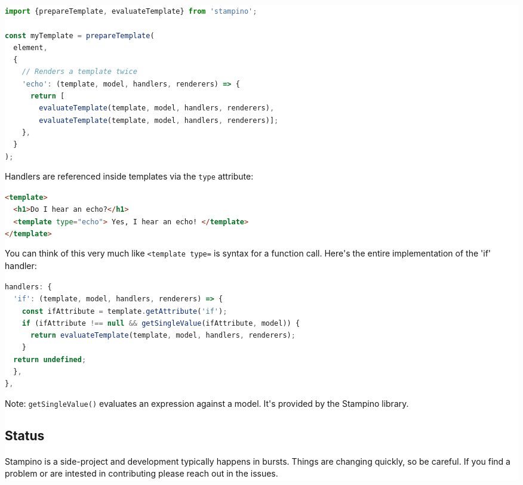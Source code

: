```javascript
import {prepareTemplate, evaluateTemplate} from 'stampino';

const myTemplate = prepareTemplate(
  element,
  {
    // Renders a template twice
    'echo': (template, model, handlers, renderers) => {
      return [
        evaluateTemplate(template, model, handlers, renderers),
        evaluateTemplate(template, model, handlers, renderers)];
    },
  }
);
```

Handlers are referenced inside templates via the `type` attribute:

```html
<template>
  <h1>Do I hear an echo?</h1>
  <template type="echo"> Yes, I hear an echo! </template>
</template>
```

You can think of this very much like `<template type=` is syntax for a function call. Here's the entire implementation of the 'if' handler:

```javascript
handlers: {
  'if': (template, model, handlers, renderers) => {
    const ifAttribute = template.getAttribute('if');
    if (ifAttribute !== null && getSingleValue(ifAttribute, model)) {
      return evaluateTemplate(template, model, handlers, renderers);
    }
  return undefined;
  },
},
```

Note: `getSingleValue()` evaluates an expression against a model. It's provided by the Stampino library.

## Status

Stampino is a side-project and development typically happens in bursts. Things are changing quickly, so be careful. If you find a problem or are intested in contributing please reach out in the issues.
